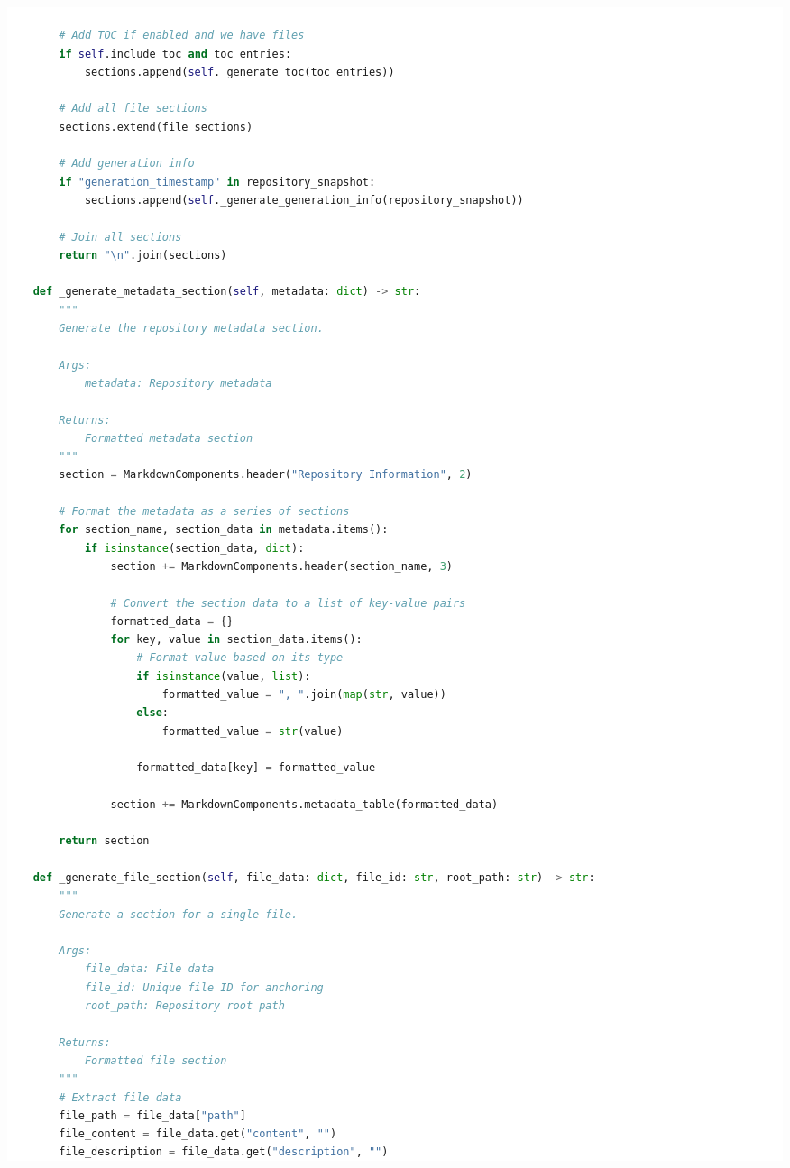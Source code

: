 ````python

        # Add TOC if enabled and we have files
        if self.include_toc and toc_entries:
            sections.append(self._generate_toc(toc_entries))

        # Add all file sections
        sections.extend(file_sections)

        # Add generation info
        if "generation_timestamp" in repository_snapshot:
            sections.append(self._generate_generation_info(repository_snapshot))

        # Join all sections
        return "\n".join(sections)

    def _generate_metadata_section(self, metadata: dict) -> str:
        """
        Generate the repository metadata section.

        Args:
            metadata: Repository metadata

        Returns:
            Formatted metadata section
        """
        section = MarkdownComponents.header("Repository Information", 2)

        # Format the metadata as a series of sections
        for section_name, section_data in metadata.items():
            if isinstance(section_data, dict):
                section += MarkdownComponents.header(section_name, 3)

                # Convert the section data to a list of key-value pairs
                formatted_data = {}
                for key, value in section_data.items():
                    # Format value based on its type
                    if isinstance(value, list):
                        formatted_value = ", ".join(map(str, value))
                    else:
                        formatted_value = str(value)

                    formatted_data[key] = formatted_value

                section += MarkdownComponents.metadata_table(formatted_data)

        return section

    def _generate_file_section(self, file_data: dict, file_id: str, root_path: str) -> str:
        """
        Generate a section for a single file.

        Args:
            file_data: File data
            file_id: Unique file ID for anchoring
            root_path: Repository root path

        Returns:
            Formatted file section
        """
        # Extract file data
        file_path = file_data["path"]
        file_content = file_data.get("content", "")
        file_description = file_data.get("description", "")
````